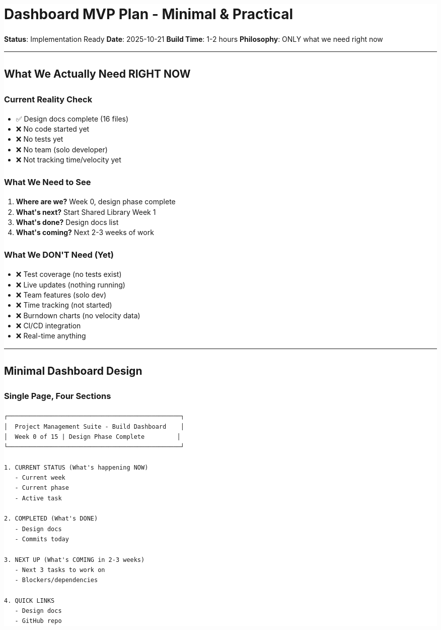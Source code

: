 # Dashboard MVP Plan - Minimal & Practical

**Status**: Implementation Ready
**Date**: 2025-10-21
**Build Time**: 1-2 hours
**Philosophy**: ONLY what we need right now

---

## What We Actually Need RIGHT NOW

### Current Reality Check
- ✅ Design docs complete (16 files)
- ❌ No code started yet
- ❌ No tests yet
- ❌ No team (solo developer)
- ❌ Not tracking time/velocity yet

### What We Need to See
1. **Where are we?** Week 0, design phase complete
2. **What's next?** Start Shared Library Week 1
3. **What's done?** Design docs list
4. **What's coming?** Next 2-3 weeks of work

### What We DON'T Need (Yet)
- ❌ Test coverage (no tests exist)
- ❌ Live updates (nothing running)
- ❌ Team features (solo dev)
- ❌ Time tracking (not started)
- ❌ Burndown charts (no velocity data)
- ❌ CI/CD integration
- ❌ Real-time anything

---

## Minimal Dashboard Design

### Single Page, Four Sections

```
┌────────────────────────────────────────────────┐
│  Project Management Suite - Build Dashboard    │
│  Week 0 of 15 | Design Phase Complete         │
└────────────────────────────────────────────────┘

1. CURRENT STATUS (What's happening NOW)
   - Current week
   - Current phase
   - Active task

2. COMPLETED (What's DONE)
   - Design docs
   - Commits today

3. NEXT UP (What's COMING in 2-3 weeks)
   - Next 3 tasks to work on
   - Blockers/dependencies

4. QUICK LINKS
   - Design docs
   - GitHub repo
```